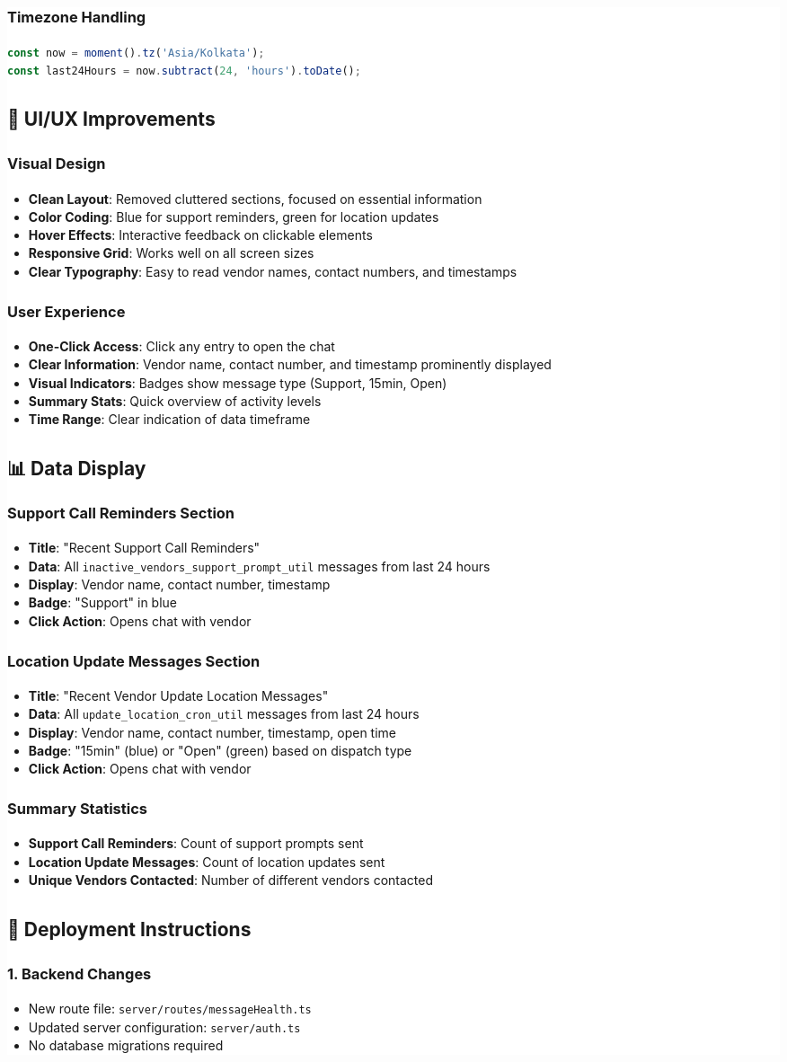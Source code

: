 ### **Timezone Handling**
```typescript
const now = moment().tz('Asia/Kolkata');
const last24Hours = now.subtract(24, 'hours').toDate();
```

## 🎨 **UI/UX Improvements**

### **Visual Design**
- **Clean Layout**: Removed cluttered sections, focused on essential information
- **Color Coding**: Blue for support reminders, green for location updates
- **Hover Effects**: Interactive feedback on clickable elements
- **Responsive Grid**: Works well on all screen sizes
- **Clear Typography**: Easy to read vendor names, contact numbers, and timestamps

### **User Experience**
- **One-Click Access**: Click any entry to open the chat
- **Clear Information**: Vendor name, contact number, and timestamp prominently displayed
- **Visual Indicators**: Badges show message type (Support, 15min, Open)
- **Summary Stats**: Quick overview of activity levels
- **Time Range**: Clear indication of data timeframe

## 📊 **Data Display**

### **Support Call Reminders Section**
- **Title**: "Recent Support Call Reminders"
- **Data**: All `inactive_vendors_support_prompt_util` messages from last 24 hours
- **Display**: Vendor name, contact number, timestamp
- **Badge**: "Support" in blue
- **Click Action**: Opens chat with vendor

### **Location Update Messages Section**
- **Title**: "Recent Vendor Update Location Messages"
- **Data**: All `update_location_cron_util` messages from last 24 hours
- **Display**: Vendor name, contact number, timestamp, open time
- **Badge**: "15min" (blue) or "Open" (green) based on dispatch type
- **Click Action**: Opens chat with vendor

### **Summary Statistics**
- **Support Call Reminders**: Count of support prompts sent
- **Location Update Messages**: Count of location updates sent
- **Unique Vendors Contacted**: Number of different vendors contacted

## 🚀 **Deployment Instructions**

### **1. Backend Changes**
- New route file: `server/routes/messageHealth.ts`
- Updated server configuration: `server/auth.ts`
- No database migrations required
